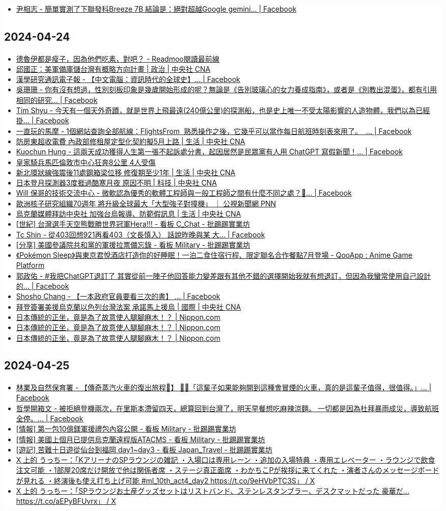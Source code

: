 - [尹相志 - 簡單實測了下聯發科Breeze 7B 結論是：絕對超越Google gemini... | Facebook](https://www.facebook.com/story.php?story_fbid=7792659884087997&id=100000321874352)

## 2024-04-24

- [德魯伊都是瘦子，因為他們吃素，對吧？ - Readmoo閱讀最前線](https://news.readmoo.com/2024/04/23/kris-240423-druid/)
- [邱國正：美軍備庫儲台灣有概略方向計畫 | 政治 | 中央社 CNA](https://www.cna.com.tw/news/aipl/202404240075.aspx)
- [漢學研究通訊電子報 - 【中文電腦：資訊時代的全球史】... | Facebook](https://www.facebook.com/ccsenews/posts/pfbid028QDGVbk5RPrcXKi3KpgTYKJfCKBHG6JnZKYx6N7ktpamHxWd8mWawrNha4KooHuUl)
- [吳珊珊 - 你有沒有想過，性別刻板印象是幾歲開始形成的呢？無論是《告別玻璃心的女力養成指南》，或者是《別教出混蛋》，都有引用相同的研究... | Facebook](https://www.facebook.com/permalink.php?story_fbid=pfbid0iBfJF66bf6vfWnW4USfwNi8kqRFNDybbUZyZZP2aQi1zan6pMstKYjYEEhA8zW9tl&id=100000132604046)
- [Tim Shyu - 今天有一個天外奇蹟，就是世界上飛最遠(240億公里)的探測船，也是史上唯一不受太陽影響的人造物體，我們以為已經掛... | Facebook](https://www.facebook.com/story.php?story_fbid=10169032371090161&id=806760160)
- [一直玩的馬摩 - 1個網站查詢全部航線：FlightsFrom ​ ​ 熟悉操作之後，它幾乎可以當作每日航班時刻表來用了。 ​ ​... | Facebook](https://www.facebook.com/story.php?story_fbid=424960140526074&id=100090362747085)
- [防房東超收電費 內政部修租屋定型化契約擬5月上路 | 生活 | 中央社 CNA](https://www.cna.com.tw/news/ahel/202404240098.aspx)
- [Kuochun Hung - 這兩天成功獲得人生第一張不起訴處分書，起因居然是民眾黨有人用 ChatGPT 寫假新聞！... | Facebook](https://www.facebook.com/story.php?story_fbid=10160195290112914&id=656657913)
- [皇家騎兵馬匹倫敦市中心狂奔8公里 4人受傷](http://europechinese.blogspot.com/2024/04/8-4.html)
- [新北環狀線強震後11處鋼箱梁位移 修復期至少1年 | 生活 | 中央社 CNA](https://www.cna.com.tw/news/ahel/202404240311.aspx)
- [日本登月探測器3度捱過酷寒月夜 原因不明 | 科技 | 中央社 CNA](https://www.cna.com.tw/news/ait/202404240336.aspx)
- [Will 保哥的技術交流中心 - 微軟認為優秀的軟體工程師與一般工程師之間有什麼不同之處？👊... | Facebook](https://www.facebook.com/will.fans/posts/pfbid035PUXyLucSD3LnP8w5qZ7i2YdmKbkjFgp2S2LUshX5qJQ574me7Hp2GxDvUZTjC9Cl)
- [歐洲核子研究組織70週年 將升級全球最大「大型強子對撞機」 ｜ 公視新聞網 PNN](https://news.pts.org.tw/article/691913)
- [烏克蘭媒體拜訪中央社 加強台烏報導、防範假訊息 | 生活 | 中央社 CNA](https://www.cna.com.tw/news/ahel/202404240320.aspx)
- [[世紀] 台灣選手天空熊戰勝世界冠軍Hera!!! - 看板 C_Chat - 批踢踢實業坊](https://www.ptt.cc/bbs/C_Chat/M.1713970333.A.F4E.html)
- [Tc Shin - 從403回想921再看403（文長慎入） 話說昨晚與某 大... | Facebook](https://www.facebook.com/story.php?story_fbid=7895523000481246&id=100000708725056)
- [[分享] 美國參議院共和黨的軍援拉票備忘錄 - 看板 Military - 批踢踢實業坊](https://www.ptt.cc/bbs/Military/M.1713935440.A.785.html)
- [《Pokémon Sleep》與東京君悅酒店打造你的好睡眠！一泊二食住宿行程、限定聯名合作餐點7月登場 - QooApp : Anime Game Platform](https://news.qoo-app.com/post/364975/%E3%80%8Apokemon-sleep%E3%80%8B%E8%88%87%E6%9D%B1%E4%BA%AC%E5%90%9B%E6%82%85%E9%85%92%E5%BA%97%E6%89%93%E9%80%A0%E4%BD%A0%E7%9A%84%E5%A5%BD%E7%9D%A1%E7%9C%A0%EF%BC%81%E4%B8%80%E6%B3%8A%E4%BA%8C)
- [郭政佑 - #我把ChatGPT退訂了 其實從前一陣子他回答能力變差跟有其他不錯的選擇開始我就有想退訂，但因為我蠻常使用自己設計的... | Facebook](https://www.facebook.com/lotushj1/posts/pfbid0XHSfkcJBVJtZaN1ukbrCvJiins5yPykK4GxzAeZTfEsSAQYHgXQSnDU9eZwzmJ2dl)
- [Shosho Chang - 【一本政府官員要看三次的書】 ​... | Facebook](https://www.facebook.com/story.php?story_fbid=10160167770548806&id=609518805)
- [拜登簽署美援烏克蘭以色列台灣法案 承諾馬上援烏 | 國際 | 中央社 CNA](https://www.cna.com.tw/news/aopl/202404250002.aspx)
- [日本傳統的正坐，竟是為了故意使人腿腳麻木！？ | Nippon.com](https://www.nippon.com/hk/guide-to-japan/gu020002/)
- [日本傳統的正坐，竟是為了故意使人腿腳麻木！？ | Nippon.com](https://www.nippon.com/hk/guide-to-japan/gu020002/?pnum=2)
- [日本傳統的正坐，竟是為了故意使人腿腳麻木！？ | Nippon.com](https://www.nippon.com/hk/guide-to-japan/gu020002/?pnum=3)

## 2024-04-25

- [林業及自然保育署 - 【傳奇蒸汽火車的復出旅程🚂】 🧑‍🏭「這輩子如果能夠開到這種會冒煙的火車，真的是這輩子值得，很值得。」... | Facebook](https://www.facebook.com/story.php?story_fbid=828946695946478&id=100064934643978)
- [哲學開箱文 - 被拒絕登機兩次，在里斯本滯留四天，總算回到台灣了，明天早餐想吃麻辣涼麵。 一切都是因為杜拜暴雨成災，導致航班全停。... | Facebook](https://www.facebook.com/story.php?story_fbid=827609249391076&id=100064260243961)
- [[情報] 第一包10億鎂軍援禮包內容公開 - 看板 Military - 批踢踢實業坊](https://www.ptt.cc/bbs/Military/M.1713973420.A.402.html)
- [[情報] 美國上個月已提供烏克蘭遠程版ATACMS - 看板 Military - 批踢踢實業坊](https://www.ptt.cc/bbs/Military/M.1713981425.A.F42.html)
- [[遊記] 苦難十日遊從仙台到福岡 day1~day3 - 看板 Japan_Travel - 批踢踢實業坊](https://www.ptt.cc/bbs/Japan_Travel/M.1708878993.A.F20.html)
- [X 上的 うっちー：「KアリーナのSPラウンジの雑記 ・入場口は専用レーン ・追加の入場特典 ・専用エレベーター ・ラウンジで飲食注文可能 ・1部屋20席だけ開放で他は関係者席 ・ステージ真正面席 ・わかちこPが挨拶に来てくれた ・演者さんのメッセージボードが見れる ・終演後も使え打ち上げ可能 #ml_10th_act4_day2 https://t.co/9eHVbPTC3S」 / X](https://twitter.com/ucchi_in/status/1761741940884975924)
- [X 上的 うっちー：「SPラウンジお土産グッズセットはリストバンド、ステンレスタンブラー、デスクマットだった 豪華だ… https://t.co/aEPyBFUvrx」 / X](https://twitter.com/ucchi_in/status/1761773277234769942)